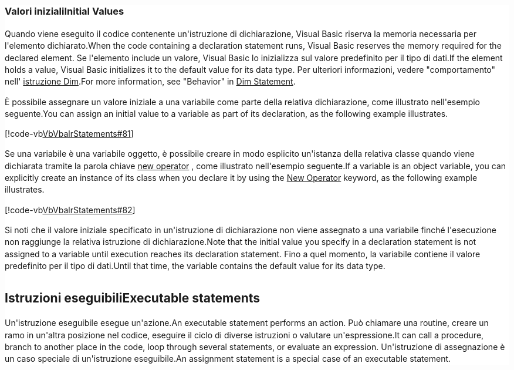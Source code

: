 ### <a name="initial-values"></a><span data-ttu-id="6c17e-124">Valori iniziali</span><span class="sxs-lookup"><span data-stu-id="6c17e-124">Initial Values</span></span>

<span data-ttu-id="6c17e-125">Quando viene eseguito il codice contenente un'istruzione di dichiarazione, Visual Basic riserva la memoria necessaria per l'elemento dichiarato.</span><span class="sxs-lookup"><span data-stu-id="6c17e-125">When the code containing a declaration statement runs, Visual Basic reserves the memory required for the declared element.</span></span> <span data-ttu-id="6c17e-126">Se l'elemento include un valore, Visual Basic lo inizializza sul valore predefinito per il tipo di dati.</span><span class="sxs-lookup"><span data-stu-id="6c17e-126">If the element holds a value, Visual Basic initializes it to the default value for its data type.</span></span> <span data-ttu-id="6c17e-127">Per ulteriori informazioni, vedere "comportamento" nell' [istruzione Dim](../../language-reference/statements/dim-statement.md).</span><span class="sxs-lookup"><span data-stu-id="6c17e-127">For more information, see "Behavior" in [Dim Statement](../../language-reference/statements/dim-statement.md).</span></span>

<span data-ttu-id="6c17e-128">È possibile assegnare un valore iniziale a una variabile come parte della relativa dichiarazione, come illustrato nell'esempio seguente.</span><span class="sxs-lookup"><span data-stu-id="6c17e-128">You can assign an initial value to a variable as part of its declaration, as the following example illustrates.</span></span>

[!code-vb[VbVbalrStatements#81](~/samples/snippets/visualbasic/VS_Snippets_VBCSharp/VbVbalrStatements/VB/Class1.vb#81)]

<span data-ttu-id="6c17e-129">Se una variabile è una variabile oggetto, è possibile creare in modo esplicito un'istanza della relativa classe quando viene dichiarata tramite la parola chiave [new operator](../../../visual-basic/language-reference/operators/new-operator.md) , come illustrato nell'esempio seguente.</span><span class="sxs-lookup"><span data-stu-id="6c17e-129">If a variable is an object variable, you can explicitly create an instance of its class when you declare it by using the [New Operator](../../../visual-basic/language-reference/operators/new-operator.md) keyword, as the following example illustrates.</span></span>

[!code-vb[VbVbalrStatements#82](~/samples/snippets/visualbasic/VS_Snippets_VBCSharp/VbVbalrStatements/VB/Class1.vb#82)]

<span data-ttu-id="6c17e-130">Si noti che il valore iniziale specificato in un'istruzione di dichiarazione non viene assegnato a una variabile finché l'esecuzione non raggiunge la relativa istruzione di dichiarazione.</span><span class="sxs-lookup"><span data-stu-id="6c17e-130">Note that the initial value you specify in a declaration statement is not assigned to a variable until execution reaches its declaration statement.</span></span> <span data-ttu-id="6c17e-131">Fino a quel momento, la variabile contiene il valore predefinito per il tipo di dati.</span><span class="sxs-lookup"><span data-stu-id="6c17e-131">Until that time, the variable contains the default value for its data type.</span></span>

## <a name="executable-statements"></a><span data-ttu-id="6c17e-132">Istruzioni eseguibili</span><span class="sxs-lookup"><span data-stu-id="6c17e-132">Executable statements</span></span>

<span data-ttu-id="6c17e-133">Un'istruzione eseguibile esegue un'azione.</span><span class="sxs-lookup"><span data-stu-id="6c17e-133">An executable statement performs an action.</span></span> <span data-ttu-id="6c17e-134">Può chiamare una routine, creare un ramo in un'altra posizione nel codice, eseguire il ciclo di diverse istruzioni o valutare un'espressione.</span><span class="sxs-lookup"><span data-stu-id="6c17e-134">It can call a procedure, branch to another place in the code, loop through several statements, or evaluate an expression.</span></span> <span data-ttu-id="6c17e-135">Un'istruzione di assegnazione è un caso speciale di un'istruzione eseguibile.</span><span class="sxs-lookup"><span data-stu-id="6c17e-135">An assignment statement is a special case of an executable statement.</span></span>
